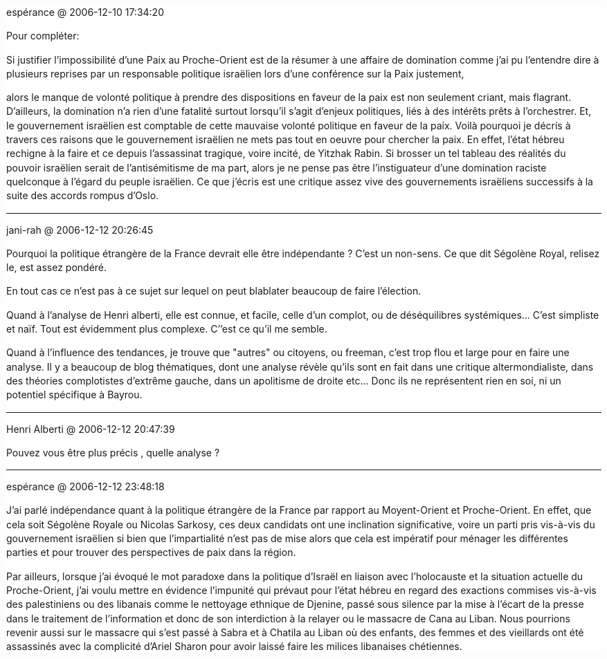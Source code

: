 espérance @ 2006-12-10 17:34:20

Pour compléter:

Si justifier l’impossibilité d’une Paix au Proche-Orient est de la résumer à une affaire de domination comme j’ai pu l’entendre dire à plusieurs reprises par un responsable politique israëlien lors d’une conférence sur la Paix justement,

alors le manque de volonté politique à prendre des dispositions en faveur de la paix est non seulement criant, mais flagrant. D’ailleurs, la domination n’a rien d’une fatalité surtout lorsqu’il s’agit d’enjeux politiques, liés à des intérêts prêts à l’orchestrer. Et, le gouvernement israëlien est comptable de cette mauvaise volonté politique en faveur de la paix. Voilà pourquoi je décris à travers ces raisons que le gouvernement israëlien ne mets pas tout en oeuvre pour chercher la paix. En effet, l’état hébreu rechigne à la faire et ce depuis l’assassinat tragique, voire incité, de Yitzhak Rabin. Si brosser un tel tableau des réalités du pouvoir israëlien serait de l’antisémitisme de ma part, alors je ne pense pas être l’instiguateur d’une domination raciste quelconque à l’égard du peuple israëlien. Ce que j’écris est une critique assez vive des gouvernements israëliens successifs à la suite des accords rompus d’Oslo.

---

jani-rah @ 2006-12-12 20:26:45

Pourquoi la politique étrangère de la France devrait elle être indépendante ? C’est un non-sens. Ce que dit Ségolène Royal, relisez le, est assez pondéré. 

En tout cas ce n’est pas à ce sujet sur lequel on peut blablater beaucoup de faire l’élection.

Quand à l’analyse de Henri alberti, elle est connue, et facile, celle d’un complot, ou de déséquilibres systémiques... C’est simpliste et naïf. Tout est évidemment plus complexe. C’’est ce qu’il me semble.

Quand à l’influence des tendances, je trouve que "autres" ou citoyens, ou freeman, c’est trop flou et large pour en faire une analyse. Il y a beaucoup de blog thématiques, dont une analyse révèle qu’ils sont en fait dans une critique altermondialiste, dans des théories complotistes d’extrême gauche, dans un apolitisme de droite etc... Donc ils ne représentent rien en soi, ni un potentiel spécifique à Bayrou.

---

Henri Alberti @ 2006-12-12 20:47:39

Pouvez vous être plus précis , quelle analyse ?

---

espérance @ 2006-12-12 23:48:18

J’ai parlé indépendance quant à la politique étrangère de la France par rapport au Moyent-Orient et Proche-Orient. En effet, que cela soit Ségolène Royale ou Nicolas Sarkosy, ces deux candidats ont une inclination significative, voire un parti pris vis-à-vis du gouvernement israëlien si bien que l’impartialité n’est pas de mise alors que cela est impératif pour ménager les différentes parties et pour trouver des perspectives de paix dans la région.

Par ailleurs, lorsque j’ai évoqué le mot paradoxe dans la politique d’Israël en liaison avec l’holocauste et la situation actuelle du Proche-Orient, j’ai voulu mettre en évidence l’impunité qui prévaut pour l’état hébreu en regard des exactions commises vis-à-vis des palestiniens ou des libanais comme le nettoyage ethnique de Djenine, passé sous silence par la mise à l’écart de la presse dans le traitement de l’information et donc de son interdiction à la relayer ou le massacre de Cana au Liban. Nous pourrions revenir aussi sur le massacre qui s’est passé à Sabra et à Chatila au Liban où des enfants, des femmes et des vieillards ont été assassinés avec la complicité d’Ariel Sharon pour avoir laissé faire les milices libanaises chétiennes.
